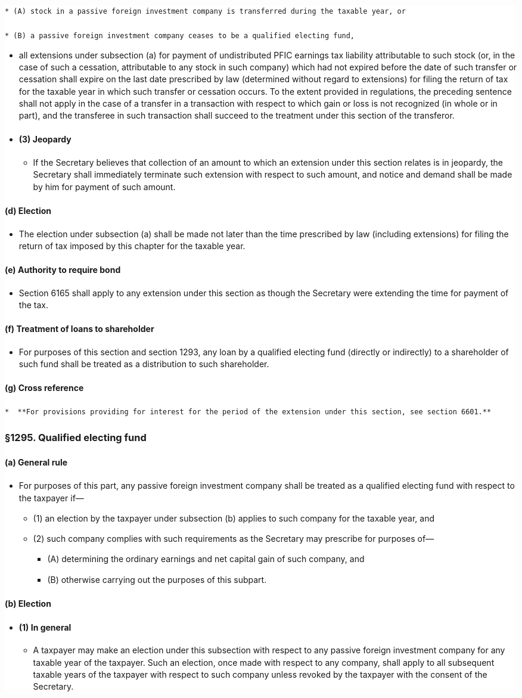     * (A) stock in a passive foreign investment company is transferred during the taxable year, or

    * (B) a passive foreign investment company ceases to be a qualified electing fund,


* all extensions under subsection (a) for payment of undistributed PFIC earnings tax liability attributable to such stock (or, in the case of such a cessation, attributable to any stock in such company) which had not expired before the date of such transfer or cessation shall expire on the last date prescribed by law (determined without regard to extensions) for filing the return of tax for the taxable year in which such transfer or cessation occurs. To the extent provided in regulations, the preceding sentence shall not apply in the case of a transfer in a transaction with respect to which gain or loss is not recognized (in whole or in part), and the transferee in such transaction shall succeed to the treatment under this section of the transferor.

* #### (3) Jeopardy
  * If the Secretary believes that collection of an amount to which an extension under this section relates is in jeopardy, the Secretary shall immediately terminate such extension with respect to such amount, and notice and demand shall be made by him for payment of such amount.

#### (d) Election
* The election under subsection (a) shall be made not later than the time prescribed by law (including extensions) for filing the return of tax imposed by this chapter for the taxable year.

#### (e) Authority to require bond
* Section 6165 shall apply to any extension under this section as though the Secretary were extending the time for payment of the tax.

#### (f) Treatment of loans to shareholder
* For purposes of this section and section 1293, any loan by a qualified electing fund (directly or indirectly) to a shareholder of such fund shall be treated as a distribution to such shareholder.

#### (g) Cross reference
    *  **For provisions providing for interest for the period of the extension under this section, see section 6601.**

### §1295. Qualified electing fund
#### (a) General rule
* For purposes of this part, any passive foreign investment company shall be treated as a qualified electing fund with respect to the taxpayer if—

  * (1) an election by the taxpayer under subsection (b) applies to such company for the taxable year, and

  * (2) such company complies with such requirements as the Secretary may prescribe for purposes of—

    * (A) determining the ordinary earnings and net capital gain of such company, and

    * (B) otherwise carrying out the purposes of this subpart.

#### (b) Election
* #### (1) In general
  * A taxpayer may make an election under this subsection with respect to any passive foreign investment company for any taxable year of the taxpayer. Such an election, once made with respect to any company, shall apply to all subsequent taxable years of the taxpayer with respect to such company unless revoked by the taxpayer with the consent of the Secretary.
